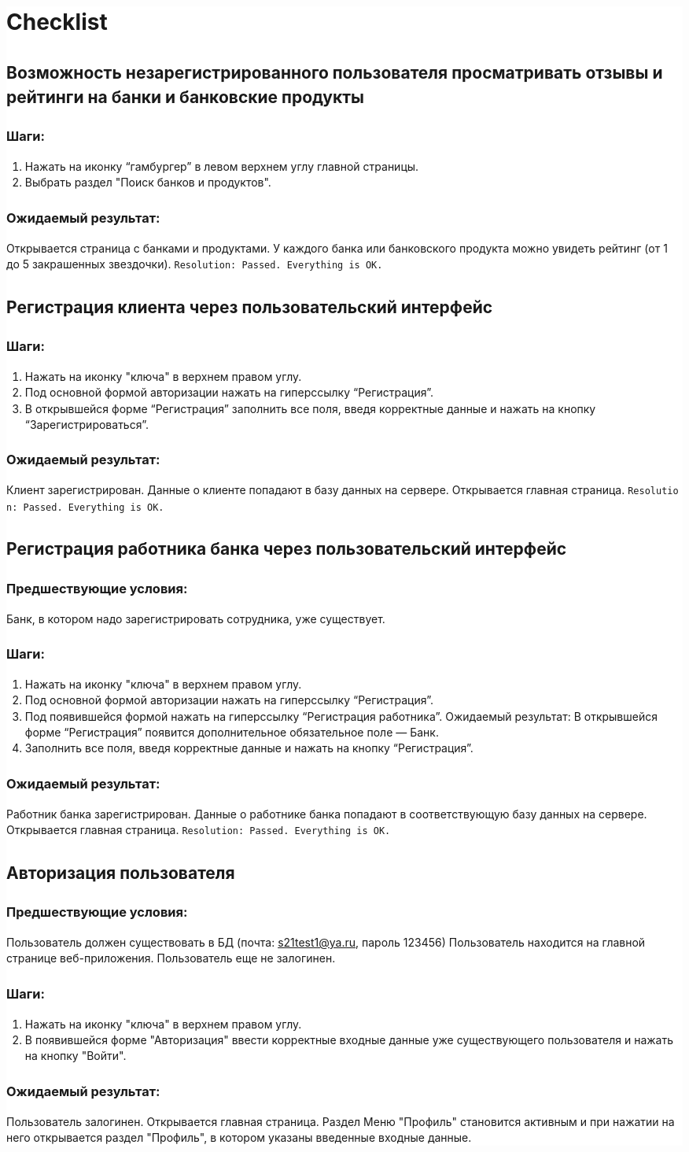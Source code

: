 # Checklist

## Возможность незарегистрированного пользователя просматривать отзывы и рейтинги на банки и банковские продукты
### Шаги:
1. Нажать на иконку “гамбургер” в левом верхнем углу главной страницы. 
2. Выбрать раздел "Поиск банков и продуктов".
### Ожидаемый результат:
  Открывается страница с банками и продуктами. У каждого банка или банковского продукта можно увидеть рейтинг (от 1 до 5 закрашенных звездочки).
`Resolution: Passed. Everything is OK.`

## Регистрация клиента через пользовательский интерфейс
### Шаги: 
1. Нажать на иконку "ключа" в верхнем правом углу.
2. Под основной формой авторизации нажать на гиперссылку “Регистрация”.
3. В открывшейся форме “Регистрация” заполнить все поля, введя корректные данные и нажать на кнопку “Зарегистрироваться”.
### Ожидаемый результат:
  Клиент зарегистрирован. Данные о клиенте попадают в базу данных на сервере. 
  Открывается  главная страница.
`Resolution: Passed. Everything is OK.`

## Регистрация работника банка через пользовательский интерфейс
### Предшествующие условия: 
  Банк, в котором надо зарегистрировать сотрудника, уже существует. 
### Шаги: 
1. Нажать на иконку "ключа" в верхнем правом углу.
2. Под основной формой авторизации нажать на гиперссылку “Регистрация”.
3. Под появившейся формой нажать на гиперссылку “Регистрация работника”. 
  Ожидаемый результат: В открывшейся форме “Регистрация” появится дополнительное обязательное поле — Банк.
4. Заполнить все поля, введя корректные данные и нажать на кнопку “Регистрация”.
### Ожидаемый результат:
  Работник банка зарегистрирован. Данные о работнике банка попадают в соответствующую базу данных на сервере. Открывается  главная страница.
`Resolution: Passed. Everything is OK.`

## Авторизация пользователя
### Предшествующие условия: 
  Пользователь должен существовать в БД (почта: s21test1@ya.ru, пароль 123456)
  Пользователь находится на главной странице веб-приложения.
  Пользователь еще не залогинен.
### Шаги: 
1. Нажать на иконку "ключа" в верхнем правом углу.
2. В появившейся форме "Авторизация" ввести корректные входные данные уже существующего пользователя и нажать на кнопку "Войти".
### Ожидаемый результат:
  Пользователь залогинен. Открывается  главная страница. 
  Раздел Меню "Профиль"  становится активным и при нажатии на него открывается раздел "Профиль", в котором указаны введенные входные данные. 